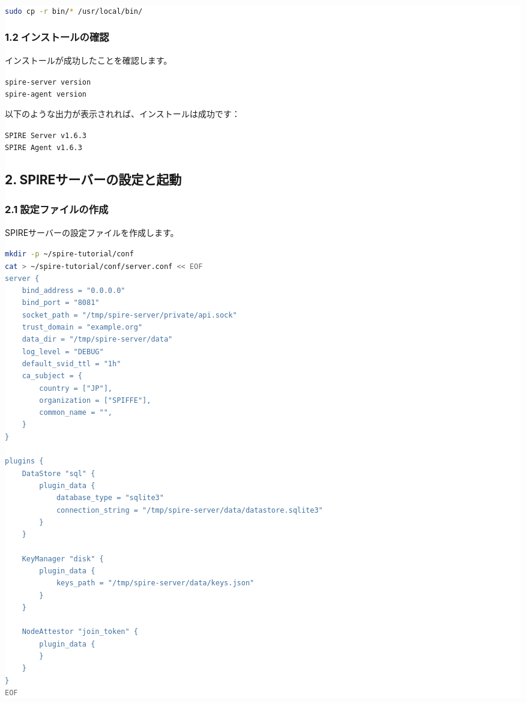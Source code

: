 ```bash
sudo cp -r bin/* /usr/local/bin/
```

### 1.2 インストールの確認

インストールが成功したことを確認します。

```bash
spire-server version
spire-agent version
```

以下のような出力が表示されれば、インストールは成功です：

```
SPIRE Server v1.6.3
SPIRE Agent v1.6.3
```

## 2. SPIREサーバーの設定と起動

### 2.1 設定ファイルの作成

SPIREサーバーの設定ファイルを作成します。

```bash
mkdir -p ~/spire-tutorial/conf
cat > ~/spire-tutorial/conf/server.conf << EOF
server {
    bind_address = "0.0.0.0"
    bind_port = "8081"
    socket_path = "/tmp/spire-server/private/api.sock"
    trust_domain = "example.org"
    data_dir = "/tmp/spire-server/data"
    log_level = "DEBUG"
    default_svid_ttl = "1h"
    ca_subject = {
        country = ["JP"],
        organization = ["SPIFFE"],
        common_name = "",
    }
}

plugins {
    DataStore "sql" {
        plugin_data {
            database_type = "sqlite3"
            connection_string = "/tmp/spire-server/data/datastore.sqlite3"
        }
    }

    KeyManager "disk" {
        plugin_data {
            keys_path = "/tmp/spire-server/data/keys.json"
        }
    }

    NodeAttestor "join_token" {
        plugin_data {
        }
    }
}
EOF
```

